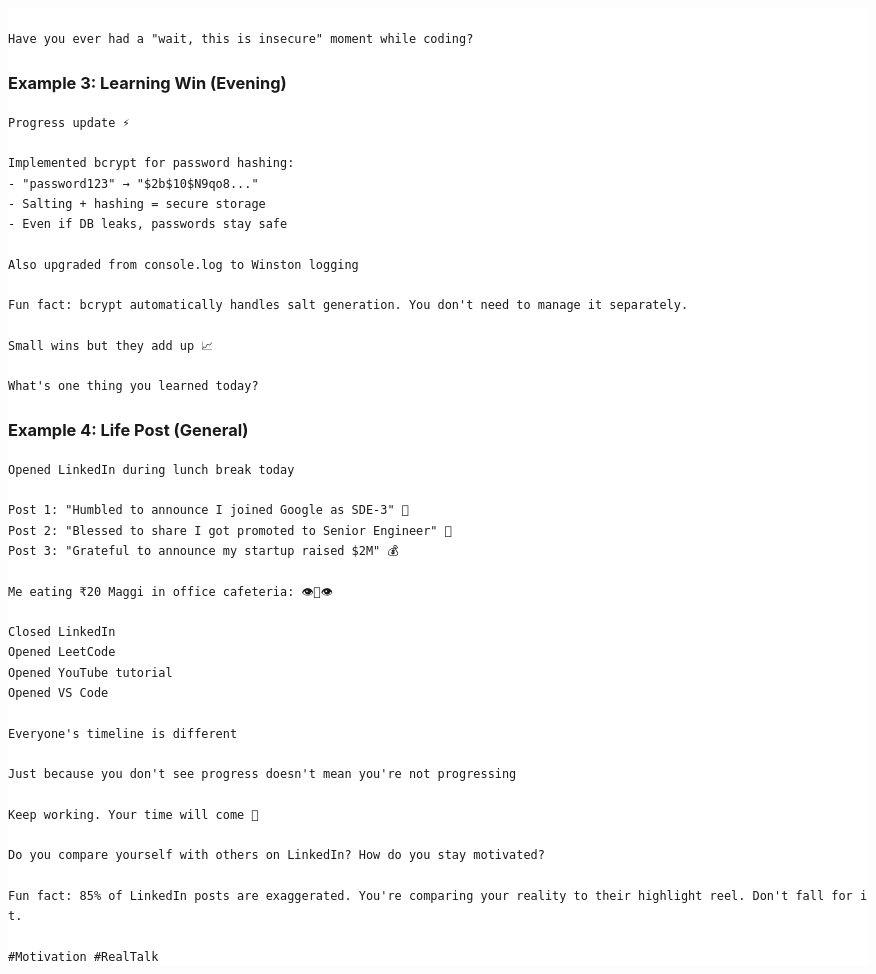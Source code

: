 ```

Have you ever had a "wait, this is insecure" moment while coding?
```

### **Example 3: Learning Win (Evening)**
```
Progress update ⚡

Implemented bcrypt for password hashing:
- "password123" → "$2b$10$N9qo8..."
- Salting + hashing = secure storage
- Even if DB leaks, passwords stay safe

Also upgraded from console.log to Winston logging

Fun fact: bcrypt automatically handles salt generation. You don't need to manage it separately.

Small wins but they add up 📈

What's one thing you learned today?
```

### **Example 4: Life Post (General)**
```
Opened LinkedIn during lunch break today

Post 1: "Humbled to announce I joined Google as SDE-3" 🎉
Post 2: "Blessed to share I got promoted to Senior Engineer" 🙏
Post 3: "Grateful to announce my startup raised $2M" 💰

Me eating ₹20 Maggi in office cafeteria: 👁️👄👁️

Closed LinkedIn
Opened LeetCode
Opened YouTube tutorial
Opened VS Code

Everyone's timeline is different

Just because you don't see progress doesn't mean you're not progressing

Keep working. Your time will come 💪

Do you compare yourself with others on LinkedIn? How do you stay motivated?

Fun fact: 85% of LinkedIn posts are exaggerated. You're comparing your reality to their highlight reel. Don't fall for it.

#Motivation #RealTalk
```
